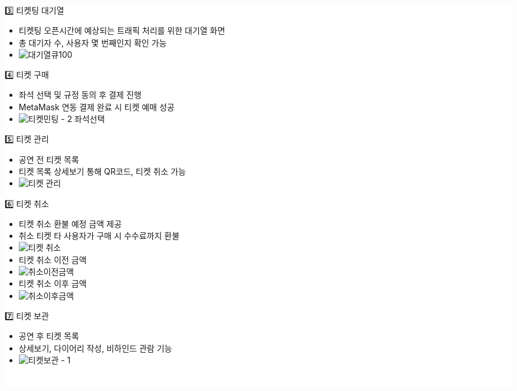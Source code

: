 3️⃣ 티켓팅 대기열
  - 티켓팅 오픈시간에 예상되는 트래픽 처리를 위한 대기열 화면
  - 총 대기자 수, 사용자 몇 번째인지 확인 가능
  - ![대기열큐100](https://user-images.githubusercontent.com/110011732/230303570-2ac93bb1-eb80-4abb-b932-0f0b4d37101a.gif)

4️⃣ 티켓 구매
  - 좌석 선택 및 규정 동의 후 결제 진행
  - MetaMask 연동 결제 완료 시 티켓 예매 성공
  - ![티켓민팅 - 2 좌석선택 ](https://user-images.githubusercontent.com/110011732/230303794-b03b930e-b876-4db1-a687-eb1905a77aad.gif)


5️⃣ 티켓 관리
  - 공연 전 티켓 목록
  - 티켓 목록 상세보기 통해 QR코드, 티켓 취소 가능
  - ![티켓 관리](https://user-images.githubusercontent.com/110011732/230304770-d324ab0c-1f2f-4c1f-890f-e0166cb2f8cc.gif)

6️⃣ 티켓 취소
  - 티켓 취소 환불 예정 금액 제공
  - 취소 티켓 타 사용자가 구매 시 수수료까지 환불
  - ![티켓 취소](https://user-images.githubusercontent.com/110011732/230305655-53b11867-994b-45f9-8793-dc4a302c20d1.gif)
  - 티켓 취소 이전 금액
  - ![취소이전금액](https://user-images.githubusercontent.com/110011732/230305925-6e5323d4-6be4-4712-b1dd-5ec4db22e15c.png)
  - 티켓 취소 이후 금액
  - ![취소이후금액](https://user-images.githubusercontent.com/110011732/230305932-6344beda-997c-4b6d-abb2-1d467f541636.png)


7️⃣ 티켓 보관
  - 공연 후 티켓 목록
  - 상세보기, 다이어리 작성, 비하인드 관람 기능
  - ![티켓보관 - 1](https://user-images.githubusercontent.com/110011732/230305236-dca2c49e-4c9e-436f-bd60-1e5666cc84e1.gif)

<br>
